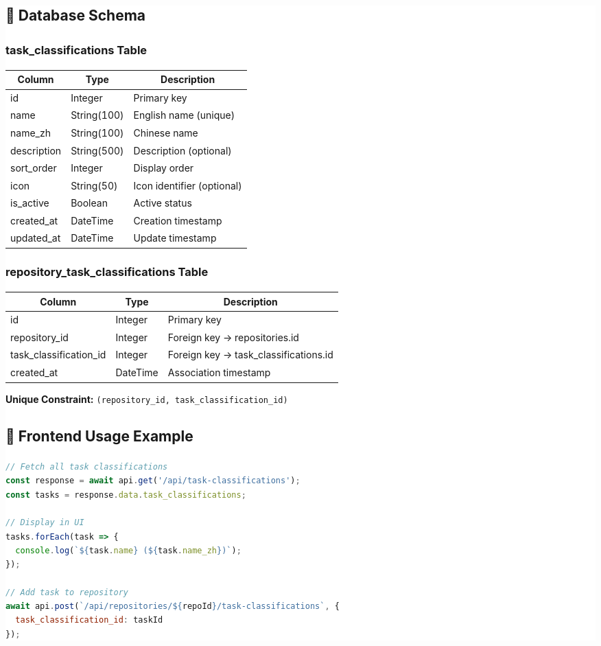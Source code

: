 ## 📐 Database Schema

### task_classifications Table

| Column | Type | Description |
|--------|------|-------------|
| id | Integer | Primary key |
| name | String(100) | English name (unique) |
| name_zh | String(100) | Chinese name |
| description | String(500) | Description (optional) |
| sort_order | Integer | Display order |
| icon | String(50) | Icon identifier (optional) |
| is_active | Boolean | Active status |
| created_at | DateTime | Creation timestamp |
| updated_at | DateTime | Update timestamp |

### repository_task_classifications Table

| Column | Type | Description |
|--------|------|-------------|
| id | Integer | Primary key |
| repository_id | Integer | Foreign key → repositories.id |
| task_classification_id | Integer | Foreign key → task_classifications.id |
| created_at | DateTime | Association timestamp |

**Unique Constraint:** `(repository_id, task_classification_id)`

## 🎨 Frontend Usage Example

```javascript
// Fetch all task classifications
const response = await api.get('/api/task-classifications');
const tasks = response.data.task_classifications;

// Display in UI
tasks.forEach(task => {
  console.log(`${task.name} (${task.name_zh})`);
});

// Add task to repository
await api.post(`/api/repositories/${repoId}/task-classifications`, {
  task_classification_id: taskId
});
```
